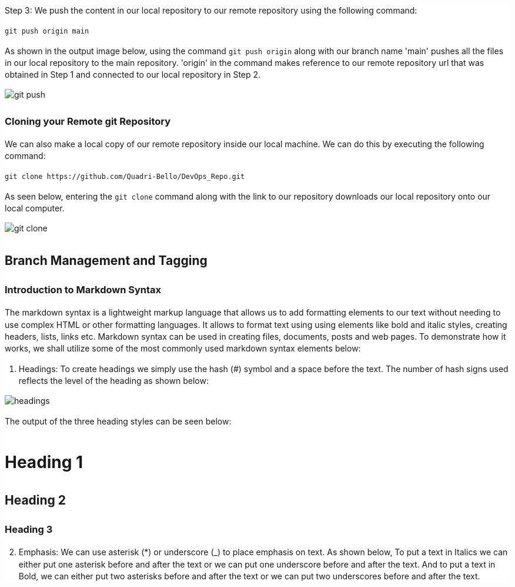 Step 3: We push the content in our local repository to our remote repository using the following command:

`git push origin main`

As shown in the output image below, using the command `git push origin` along with our branch name 'main' pushes all the files in our local repository to the main repository. 'origin' in the command makes reference to our remote repository url that was obtained in Step 1 and connected to our local repository in Step 2.

![git push](https://github.com/QBDev0ps/DevOps-Cloud-projects/assets/140855364/3cd25d59-4236-4b30-b3b4-dcedf86590c6)

### Cloning your Remote git Repository

We can also make a local copy of our remote repository inside our local machine. We can do this by executing the following command: 

`git clone https://github.com/Quadri-Bello/DevOps_Repo.git`

As seen below, entering the `git clone` command along with the link to our repository downloads our local repository onto our local computer.

![git clone](https://github.com/QBDev0ps/DevOps-Cloud-projects/assets/140855364/66494618-55ee-4b8a-b575-3567d04329ac)


## Branch Management and Tagging

### Introduction to Markdown Syntax

The markdown syntax is a lightweight markup language that allows us to add formatting elements to our text without needing to use complex HTML or other formatting languages. It allows to format text using using elements like bold and italic styles, creating headers, lists, links etc. Markdown syntax can be used in creating files, documents, posts and web pages. To demonstrate how it works, we shall utilize some of the most commonly used markdown syntax elements below: 

1. Headings: To create headings we simply use the hash (#) symbol and a space before the text. The number of hash signs used reflects the level of the heading as shown below:

![headings](https://github.com/QBDev0ps/DevOps-Cloud-projects/assets/140855364/e5e7250f-6970-4a8f-bdd4-37bfbe2f9cad)

The output of the three heading styles can be seen below:

# Heading 1
## Heading 2
### Heading 3

2. Emphasis: We can use asterisk (*) or underscore (_) to place emphasis on text. As shown below, To put a text in Italics we can either put one asterisk before and after the text or we can put one underscore before and after the text. And to put a text in Bold, we can either put two asterisks before and after the text or we can put two underscores before and after the text.
